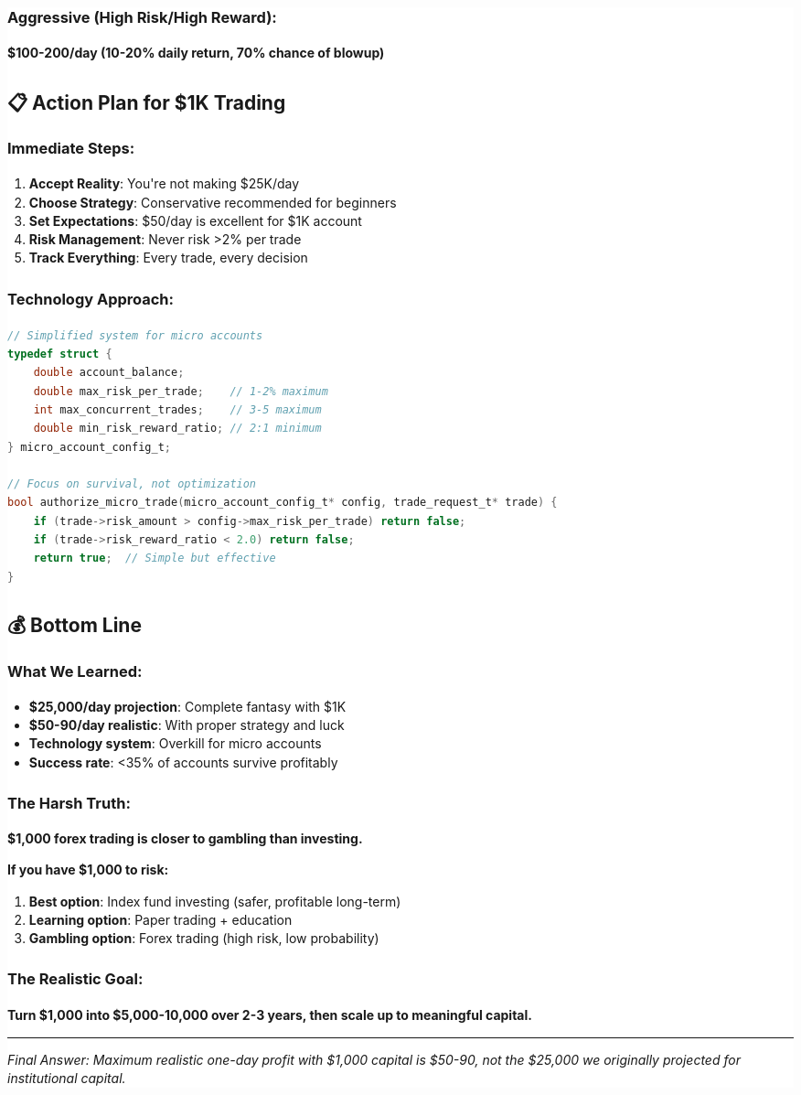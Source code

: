 ### Aggressive (High Risk/High Reward):
**$100-200/day (10-20% daily return, 70% chance of blowup)**

## 📋 Action Plan for $1K Trading

### Immediate Steps:
1. **Accept Reality**: You're not making $25K/day
2. **Choose Strategy**: Conservative recommended for beginners
3. **Set Expectations**: $50/day is excellent for $1K account
4. **Risk Management**: Never risk >2% per trade
5. **Track Everything**: Every trade, every decision

### Technology Approach:
```c
// Simplified system for micro accounts
typedef struct {
    double account_balance;
    double max_risk_per_trade;    // 1-2% maximum
    int max_concurrent_trades;    // 3-5 maximum
    double min_risk_reward_ratio; // 2:1 minimum
} micro_account_config_t;

// Focus on survival, not optimization
bool authorize_micro_trade(micro_account_config_t* config, trade_request_t* trade) {
    if (trade->risk_amount > config->max_risk_per_trade) return false;
    if (trade->risk_reward_ratio < 2.0) return false;
    return true;  // Simple but effective
}
```

## 💰 Bottom Line

### What We Learned:
- **$25,000/day projection**: Complete fantasy with $1K
- **$50-90/day realistic**: With proper strategy and luck
- **Technology system**: Overkill for micro accounts
- **Success rate**: <35% of accounts survive profitably

### The Harsh Truth:
**$1,000 forex trading is closer to gambling than investing.**

**If you have $1,000 to risk:**
1. **Best option**: Index fund investing (safer, profitable long-term)
2. **Learning option**: Paper trading + education  
3. **Gambling option**: Forex trading (high risk, low probability)

### The Realistic Goal:
**Turn $1,000 into $5,000-10,000 over 2-3 years, then scale up to meaningful capital.**

---

*Final Answer: Maximum realistic one-day profit with $1,000 capital is $50-90, not the $25,000 we originally projected for institutional capital.*